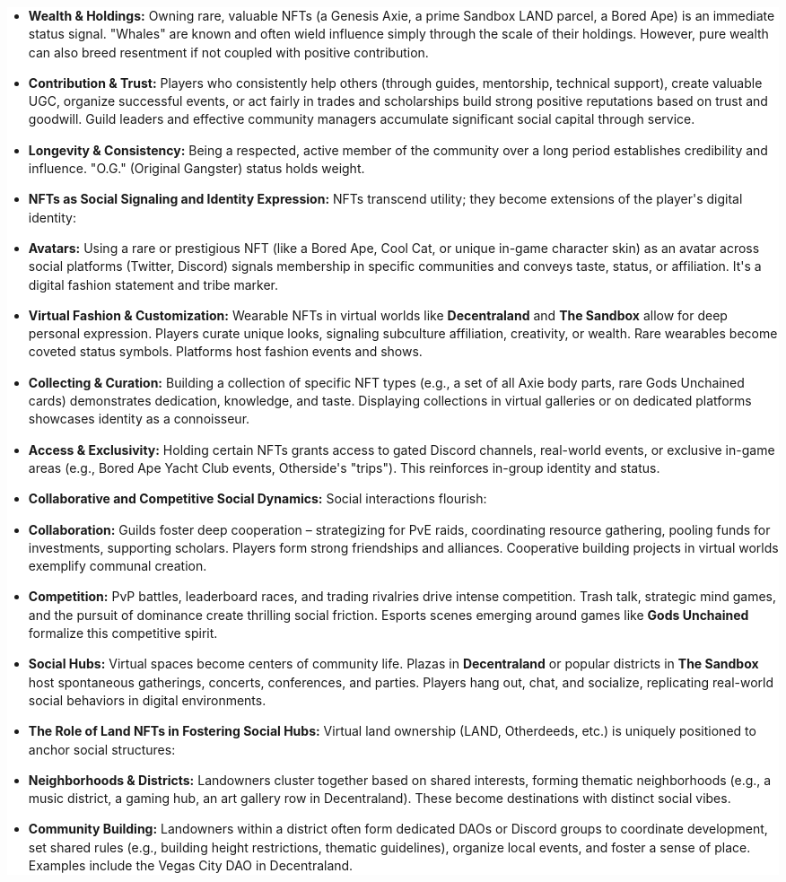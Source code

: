 *   **Wealth & Holdings:** Owning rare, valuable NFTs (a Genesis Axie, a prime Sandbox LAND parcel, a Bored Ape) is an immediate status signal. "Whales" are known and often wield influence simply through the scale of their holdings. However, pure wealth can also breed resentment if not coupled with positive contribution.

*   **Contribution & Trust:** Players who consistently help others (through guides, mentorship, technical support), create valuable UGC, organize successful events, or act fairly in trades and scholarships build strong positive reputations based on trust and goodwill. Guild leaders and effective community managers accumulate significant social capital through service.

*   **Longevity & Consistency:** Being a respected, active member of the community over a long period establishes credibility and influence. "O.G." (Original Gangster) status holds weight.

*   **NFTs as Social Signaling and Identity Expression:** NFTs transcend utility; they become extensions of the player's digital identity:

*   **Avatars:** Using a rare or prestigious NFT (like a Bored Ape, Cool Cat, or unique in-game character skin) as an avatar across social platforms (Twitter, Discord) signals membership in specific communities and conveys taste, status, or affiliation. It's a digital fashion statement and tribe marker.

*   **Virtual Fashion & Customization:** Wearable NFTs in virtual worlds like **Decentraland** and **The Sandbox** allow for deep personal expression. Players curate unique looks, signaling subculture affiliation, creativity, or wealth. Rare wearables become coveted status symbols. Platforms host fashion events and shows.

*   **Collecting & Curation:** Building a collection of specific NFT types (e.g., a set of all Axie body parts, rare Gods Unchained cards) demonstrates dedication, knowledge, and taste. Displaying collections in virtual galleries or on dedicated platforms showcases identity as a connoisseur.

*   **Access & Exclusivity:** Holding certain NFTs grants access to gated Discord channels, real-world events, or exclusive in-game areas (e.g., Bored Ape Yacht Club events, Otherside's "trips"). This reinforces in-group identity and status.

*   **Collaborative and Competitive Social Dynamics:** Social interactions flourish:

*   **Collaboration:** Guilds foster deep cooperation – strategizing for PvE raids, coordinating resource gathering, pooling funds for investments, supporting scholars. Players form strong friendships and alliances. Cooperative building projects in virtual worlds exemplify communal creation.

*   **Competition:** PvP battles, leaderboard races, and trading rivalries drive intense competition. Trash talk, strategic mind games, and the pursuit of dominance create thrilling social friction. Esports scenes emerging around games like **Gods Unchained** formalize this competitive spirit.

*   **Social Hubs:** Virtual spaces become centers of community life. Plazas in **Decentraland** or popular districts in **The Sandbox** host spontaneous gatherings, concerts, conferences, and parties. Players hang out, chat, and socialize, replicating real-world social behaviors in digital environments.

*   **The Role of Land NFTs in Fostering Social Hubs:** Virtual land ownership (LAND, Otherdeeds, etc.) is uniquely positioned to anchor social structures:

*   **Neighborhoods & Districts:** Landowners cluster together based on shared interests, forming thematic neighborhoods (e.g., a music district, a gaming hub, an art gallery row in Decentraland). These become destinations with distinct social vibes.

*   **Community Building:** Landowners within a district often form dedicated DAOs or Discord groups to coordinate development, set shared rules (e.g., building height restrictions, thematic guidelines), organize local events, and foster a sense of place. Examples include the Vegas City DAO in Decentraland.
